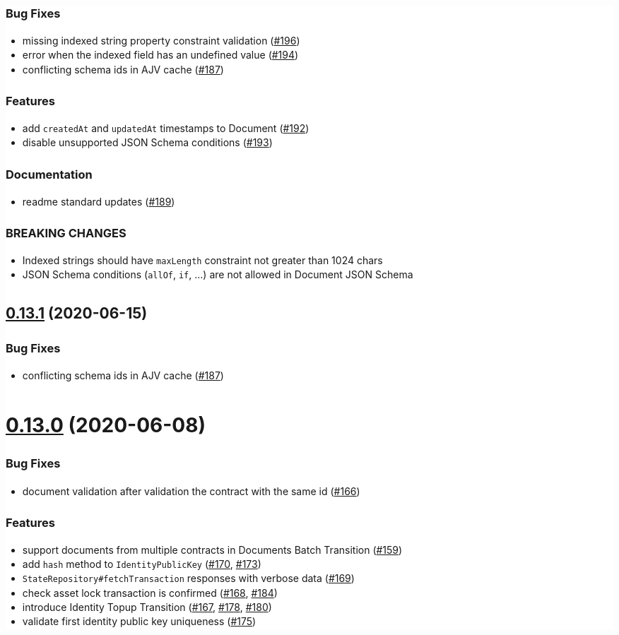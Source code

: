 
### Bug Fixes

* missing indexed string property constraint validation ([#196](https://github.com/dashevo/js-dpp/issues/196))
* error when the indexed field has an undefined value ([#194](https://github.com/dashevo/js-dpp/issues/194))
* conflicting schema ids in AJV cache ([#187](https://github.com/dashevo/js-dpp/issues/187))


### Features

* add `createdAt` and `updatedAt` timestamps to Document ([#192](https://github.com/dashevo/js-dpp/issues/192))
* disable unsupported JSON Schema conditions ([#193](https://github.com/dashevo/js-dpp/issues/193))


### Documentation

* readme standard updates ([#189](https://github.com/dashevo/js-dpp/issues/189))


### BREAKING CHANGES

* Indexed strings should have `maxLength` constraint not greater than 1024 chars
* JSON Schema conditions (`allOf`, `if`, ...) are not allowed in Document JSON Schema



## [0.13.1](https://github.com/dashevo/js-dpp/compare/v0.13.0...v0.13.1) (2020-06-15)


### Bug Fixes

* conflicting schema ids in AJV cache ([#187](https://github.com/dashevo/js-dpp/issues/187))



# [0.13.0](https://github.com/dashevo/js-dpp/compare/v0.12.1...v0.13.0) (2020-06-08)


### Bug Fixes

* document validation after validation the contract with the same id ([#166](https://github.com/dashevo/js-dpp/pull/166))


### Features

* support documents from multiple contracts in Documents Batch Transition ([#159](https://github.com/dashevo/js-dpp/pull/159))
* add `hash` method to `IdentityPublicKey` ([#170](https://github.com/dashevo/js-dpp/pull/170), [#173](https://github.com/dashevo/js-dpp/pull/173))
* `StateRepository#fetchTransaction` responses with verbose data ([#169](https://github.com/dashevo/js-dpp/pull/169))
* check asset lock transaction is confirmed ([#168](https://github.com/dashevo/js-dpp/pull/168), [#184](https://github.com/dashevo/js-dpp/pull/184))
* introduce Identity Topup Transition ([#167](https://github.com/dashevo/js-dpp/pull/167), [#178](https://github.com/dashevo/js-dpp/pull/178), [#180](https://github.com/dashevo/js-dpp/pull/180))
* validate first identity public key uniqueness ([#175](https://github.com/dashevo/js-dpp/pull/175))

